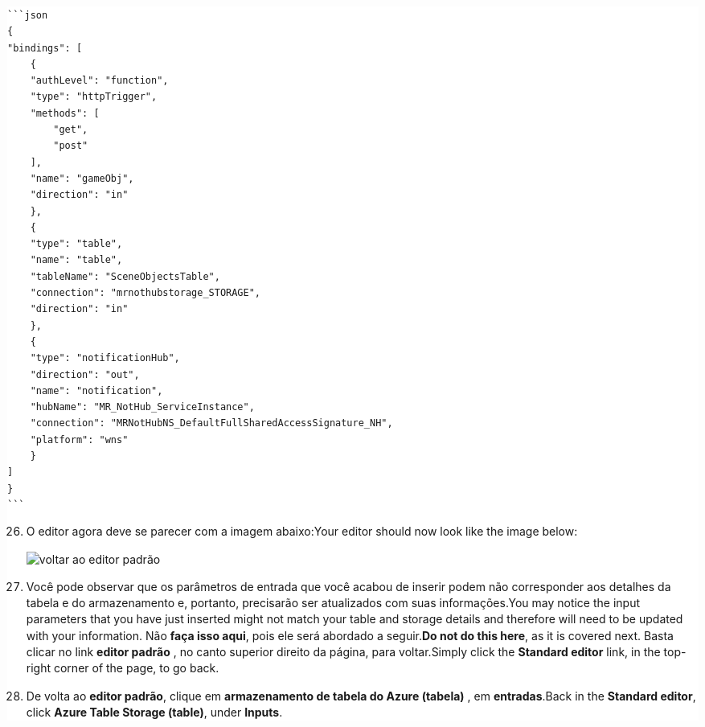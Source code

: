     ```json
    {
    "bindings": [
        {
        "authLevel": "function",
        "type": "httpTrigger",
        "methods": [
            "get",
            "post"
        ],
        "name": "gameObj",
        "direction": "in"
        },
        {
        "type": "table",
        "name": "table",
        "tableName": "SceneObjectsTable",
        "connection": "mrnothubstorage_STORAGE",
        "direction": "in"
        },
        {
        "type": "notificationHub",
        "direction": "out",
        "name": "notification",
        "hubName": "MR_NotHub_ServiceInstance",
        "connection": "MRNotHubNS_DefaultFullSharedAccessSignature_NH",
        "platform": "wns"
        }
    ]
    }
    ```

26. <span data-ttu-id="7a7f6-380">O editor agora deve se parecer com a imagem abaixo:</span><span class="sxs-lookup"><span data-stu-id="7a7f6-380">Your editor should now look like the image below:</span></span>

    ![voltar ao editor padrão](images/AzureLabs-Lab8-47.png)

27. <span data-ttu-id="7a7f6-382">Você pode observar que os parâmetros de entrada que você acabou de inserir podem não corresponder aos detalhes da tabela e do armazenamento e, portanto, precisarão ser atualizados com suas informações.</span><span class="sxs-lookup"><span data-stu-id="7a7f6-382">You may notice the input parameters that you have just inserted might not match your table and storage details and therefore will need to be updated with your information.</span></span> <span data-ttu-id="7a7f6-383">Não **faça isso aqui**, pois ele será abordado a seguir.</span><span class="sxs-lookup"><span data-stu-id="7a7f6-383">**Do not do this here**, as it is covered next.</span></span> <span data-ttu-id="7a7f6-384">Basta clicar no link **editor padrão** , no canto superior direito da página, para voltar.</span><span class="sxs-lookup"><span data-stu-id="7a7f6-384">Simply click the **Standard editor** link, in the top-right corner of the page, to go back.</span></span>

28. <span data-ttu-id="7a7f6-385">De volta ao **editor padrão**, clique em **armazenamento de tabela do Azure (tabela)** , em **entradas**.</span><span class="sxs-lookup"><span data-stu-id="7a7f6-385">Back in the **Standard editor**, click **Azure Table Storage (table)**, under **Inputs**.</span></span> 
    